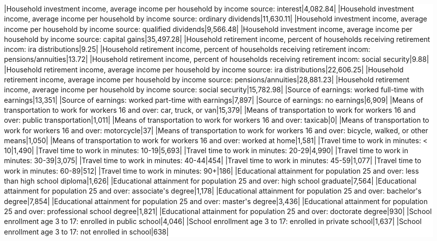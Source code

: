|Household investment income, average income per household by income source: interest|4,082.84|
|Household investment income, average income per household by income source: ordinary dividends|11,630.11|
|Household investment income, average income per household by income source: qualified dividends|9,566.48|
|Household investment income, average income per household by income source: capital gains|35,497.28|
|Household retirement income, percent of households receiving retirement incom: ira distributions|9.25|
|Household retirement income, percent of households receiving retirement incom: pensions/annuities|13.72|
|Household retirement income, percent of households receiving retirement incom: social security|9.88|
|Household retirement income, average income per household by income source: ira distributions|22,606.25|
|Household retirement income, average income per household by income source: pensions/annuities|28,881.23|
|Household retirement income, average income per household by income source: social security|15,782.98|
|Source of earnings: worked full-time with earnings|13,351|
|Source of earnings: worked part-time with earnings|7,897|
|Source of earnings: no earnings|6,909|
|Means of transportation to work for workers 16 and over: car, truck, or van|15,379|
|Means of transportation to work for workers 16 and over: public transportation|1,011|
|Means of transportation to work for workers 16 and over: taxicab|0|
|Means of transportation to work for workers 16 and over: motorcycle|37|
|Means of transportation to work for workers 16 and over: bicycle, walked, or other means|1,050|
|Means of transportation to work for workers 16 and over: worked at home|1,581|
|Travel time to work in minutes: < 10|1,490|
|Travel time to work in minutes: 10-19|5,693|
|Travel time to work in minutes: 20-29|4,990|
|Travel time to work in minutes: 30-39|3,075|
|Travel time to work in minutes: 40-44|454|
|Travel time to work in minutes: 45-59|1,077|
|Travel time to work in minutes: 60-89|512|
|Travel time to work in minutes: 90+|186|
|Educational attainment for population 25 and over: less than high school diploma|1,626|
|Educational attainment for population 25 and over: high school graduate|7,564|
|Educational attainment for population 25 and over: associate's degree|1,178|
|Educational attainment for population 25 and over: bachelor's degree|7,854|
|Educational attainment for population 25 and over: master's degree|3,436|
|Educational attainment for population 25 and over: professional school degree|1,821|
|Educational attainment for population 25 and over: doctorate degree|930|
|School enrollment age 3 to 17: enrolled in public school|4,046|
|School enrollment age 3 to 17: enrolled in private school|1,637|
|School enrollment age 3 to 17: not enrolled in school|638|
